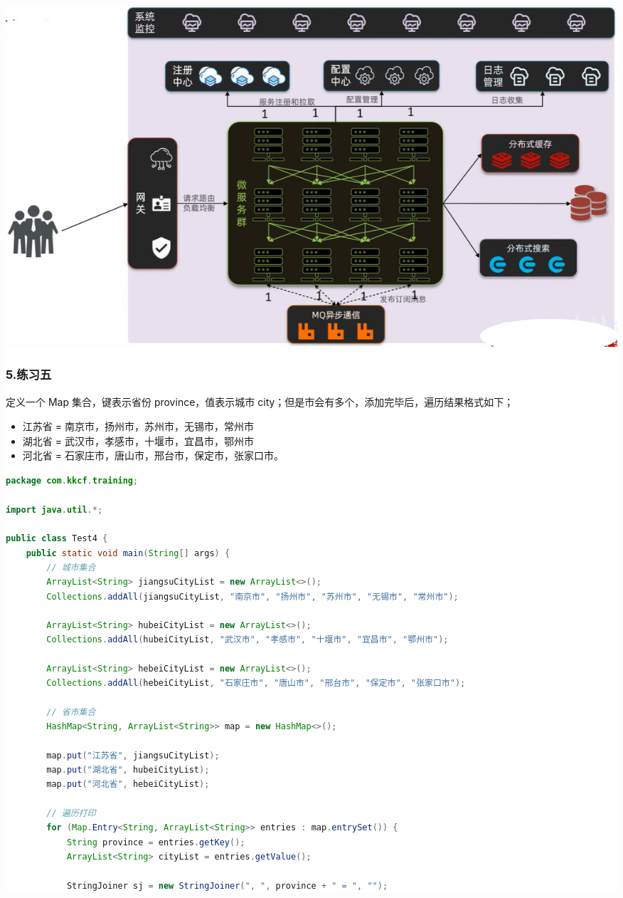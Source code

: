 ![完整的微服务架构](NodeAssets/完整的微服务架构.jpg)

### 5.练习五

定义一个 Map 集合，键表示省份 province，值表示城市 city；但是市会有多个，添加完毕后，遍历结果格式如下；

- 江苏省 = 南京市，扬州市，苏州市，无锡市，常州市
- 湖北省 = 武汉市，孝感市，十堰市，宜昌市，鄂州市
- 河北省 = 石家庄市，唐山市，邢台市，保定市，张家口市。

```java
package com.kkcf.training;

import java.util.*;

public class Test4 {
    public static void main(String[] args) {
        // 城市集合
        ArrayList<String> jiangsuCityList = new ArrayList<>();
        Collections.addAll(jiangsuCityList, "南京市", "扬州市", "苏州市", "无锡市", "常州市");

        ArrayList<String> hubeiCityList = new ArrayList<>();
        Collections.addAll(hubeiCityList, "武汉市", "孝感市", "十堰市", "宜昌市", "鄂州市");

        ArrayList<String> hebeiCityList = new ArrayList<>();
        Collections.addAll(hebeiCityList, "石家庄市", "唐山市", "邢台市", "保定市", "张家口市");

        // 省市集合
        HashMap<String, ArrayList<String>> map = new HashMap<>();

        map.put("江苏省", jiangsuCityList);
        map.put("湖北省", hubeiCityList);
        map.put("河北省", hebeiCityList);

        // 遍历打印
        for (Map.Entry<String, ArrayList<String>> entries : map.entrySet()) {
            String province = entries.getKey();
            ArrayList<String> cityList = entries.getValue();

            StringJoiner sj = new StringJoiner(", ", province + " = ", "");
```
